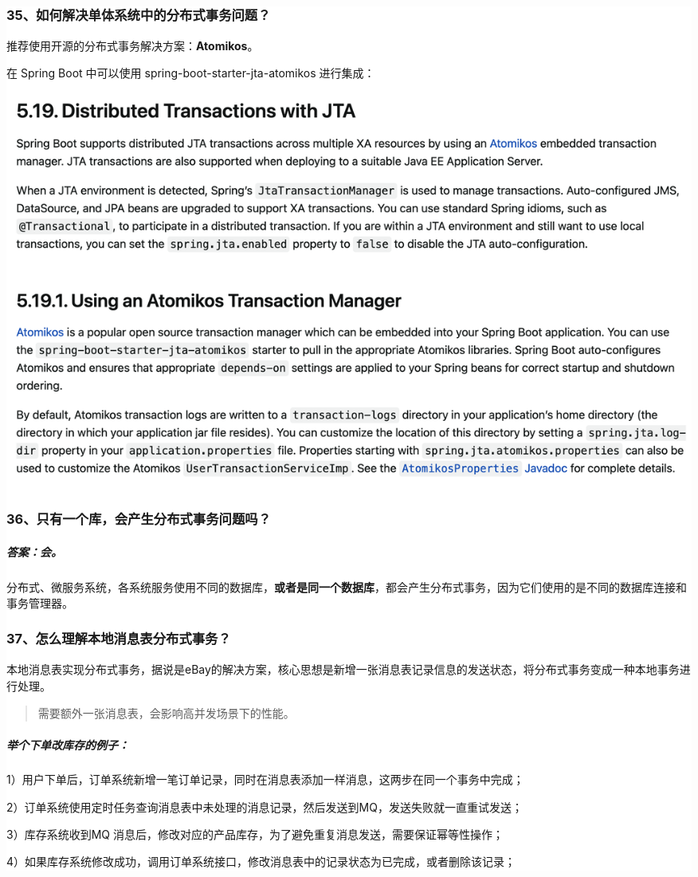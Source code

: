 ### 35、如何解决单体系统中的分布式事务问题？

推荐使用开源的分布式事务解决方案：**Atomikos**。

在 Spring Boot 中可以使用 spring-boot-starter-jta-atomikos 进行集成：

![](./images/分布式/35.jpg)

### 36、只有一个库，会产生分布式事务问题吗？

##### 答案：会。

分布式、微服务系统，各系统服务使用不同的数据库，**或者是同一个数据库**，都会产生分布式事务，因为它们使用的是不同的数据库连接和事务管理器。

### 37、怎么理解本地消息表分布式事务？

本地消息表实现分布式事务，据说是eBay的解决方案，核心思想是新增一张消息表记录信息的发送状态，将分布式事务变成一种本地事务进行处理。

> 需要额外一张消息表，会影响高并发场景下的性能。

##### 举个下单改库存的例子：

1）用户下单后，订单系统新增一笔订单记录，同时在消息表添加一样消息，这两步在同一个事务中完成；

2）订单系统使用定时任务查询消息表中未处理的消息记录，然后发送到MQ，发送失败就一直重试发送；

3）库存系统收到MQ 消息后，修改对应的产品库存，为了避免重复消息发送，需要保证幂等性操作；

4）如果库存系统修改成功，调用订单系统接口，修改消息表中的记录状态为已完成，或者删除该记录；
